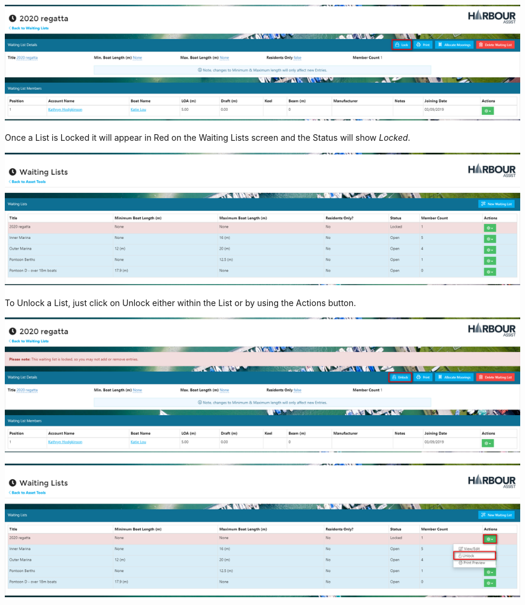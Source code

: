![image-20200526165406455](../.gitbook/assets/image-20200526165406455.png)

Once a List is Locked it will appear in Red on the Waiting Lists screen and the Status will show _Locked_.

![image-20200526165522495](../.gitbook/assets/image-20200526165522495.png)

To Unlock a List, just click on Unlock either within the List or by using the Actions button.

![image-20200526165755445](../.gitbook/assets/image-20200526165755445.png)

![image-20200526165841005](../.gitbook/assets/image-20200526165841005.png)
